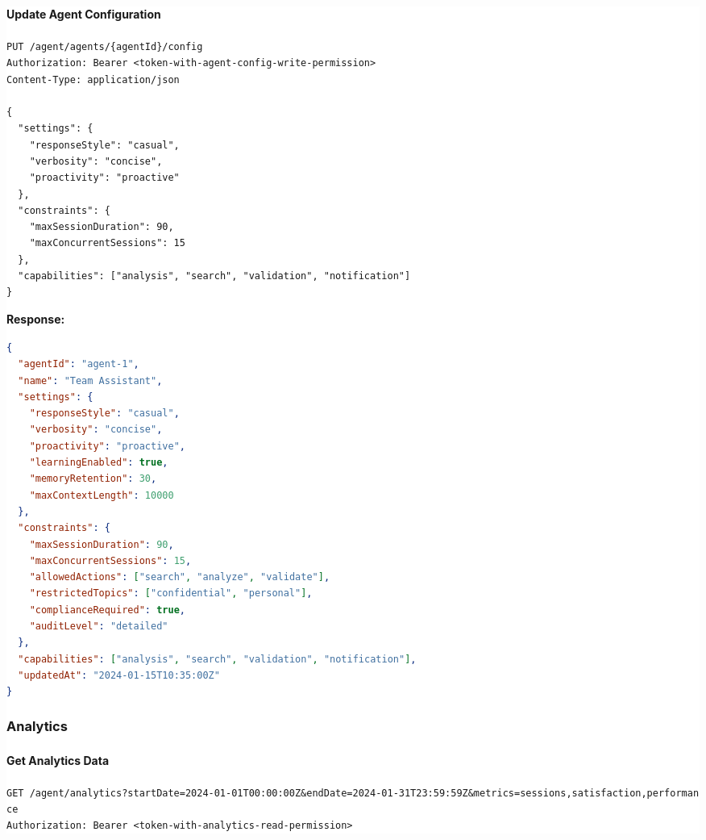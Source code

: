 #### Update Agent Configuration
```http
PUT /agent/agents/{agentId}/config
Authorization: Bearer <token-with-agent-config-write-permission>
Content-Type: application/json

{
  "settings": {
    "responseStyle": "casual",
    "verbosity": "concise",
    "proactivity": "proactive"
  },
  "constraints": {
    "maxSessionDuration": 90,
    "maxConcurrentSessions": 15
  },
  "capabilities": ["analysis", "search", "validation", "notification"]
}
```

**Response:**
```json
{
  "agentId": "agent-1",
  "name": "Team Assistant",
  "settings": {
    "responseStyle": "casual",
    "verbosity": "concise",
    "proactivity": "proactive",
    "learningEnabled": true,
    "memoryRetention": 30,
    "maxContextLength": 10000
  },
  "constraints": {
    "maxSessionDuration": 90,
    "maxConcurrentSessions": 15,
    "allowedActions": ["search", "analyze", "validate"],
    "restrictedTopics": ["confidential", "personal"],
    "complianceRequired": true,
    "auditLevel": "detailed"
  },
  "capabilities": ["analysis", "search", "validation", "notification"],
  "updatedAt": "2024-01-15T10:35:00Z"
}
```

### Analytics

#### Get Analytics Data
```http
GET /agent/analytics?startDate=2024-01-01T00:00:00Z&endDate=2024-01-31T23:59:59Z&metrics=sessions,satisfaction,performance
Authorization: Bearer <token-with-analytics-read-permission>
```
